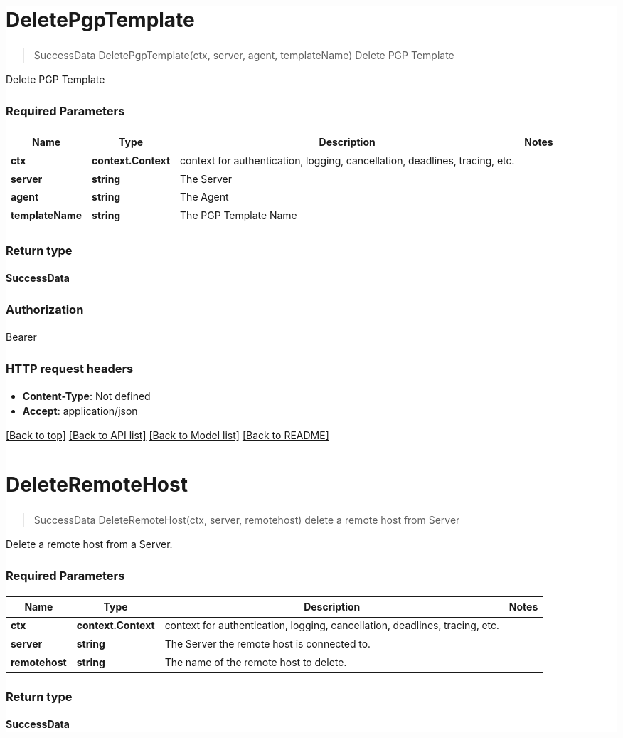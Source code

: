 # **DeletePgpTemplate**
> SuccessData DeletePgpTemplate(ctx, server, agent, templateName)
Delete PGP Template

Delete PGP Template

### Required Parameters

Name | Type | Description  | Notes
------------- | ------------- | ------------- | -------------
 **ctx** | **context.Context** | context for authentication, logging, cancellation, deadlines, tracing, etc.
  **server** | **string**| The Server | 
  **agent** | **string**| The Agent | 
  **templateName** | **string**| The PGP Template Name | 

### Return type

[**SuccessData**](SuccessData.md)

### Authorization

[Bearer](../README.md#Bearer)

### HTTP request headers

 - **Content-Type**: Not defined
 - **Accept**: application/json

[[Back to top]](#) [[Back to API list]](../README.md#documentation-for-api-endpoints) [[Back to Model list]](../README.md#documentation-for-models) [[Back to README]](../README.md)

# **DeleteRemoteHost**
> SuccessData DeleteRemoteHost(ctx, server, remotehost)
delete a remote host from Server

Delete a remote host from a Server.

### Required Parameters

Name | Type | Description  | Notes
------------- | ------------- | ------------- | -------------
 **ctx** | **context.Context** | context for authentication, logging, cancellation, deadlines, tracing, etc.
  **server** | **string**| The Server the remote host is connected to. | 
  **remotehost** | **string**| The name of the remote host to delete. | 

### Return type

[**SuccessData**](SuccessData.md)
